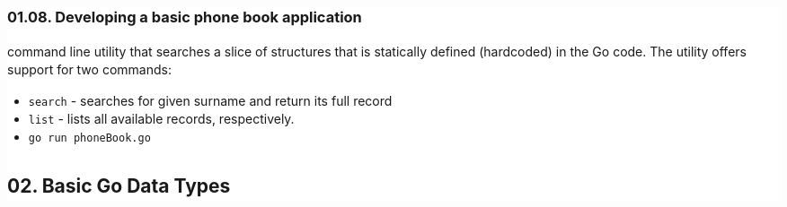 ### 01.08. Developing a basic phone book application

command line utility that searches a slice of structures that is statically defined (hardcoded) in the Go code. The utility offers support for two commands:

- `search` - searches for given surname and return its full record
- `list` - lists all available records, respectively.
- `go run phoneBook.go`

## 02. Basic Go Data Types
